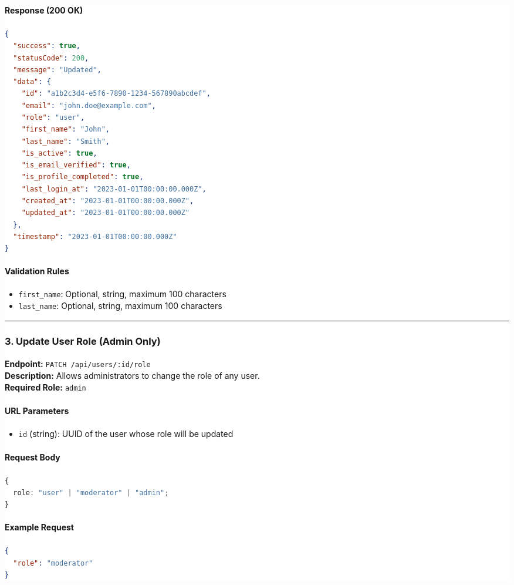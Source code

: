 #### Response (200 OK)

```json
{
  "success": true,
  "statusCode": 200,
  "message": "Updated",
  "data": {
    "id": "a1b2c3d4-e5f6-7890-1234-567890abcdef",
    "email": "john.doe@example.com",
    "role": "user",
    "first_name": "John",
    "last_name": "Smith",
    "is_active": true,
    "is_email_verified": true,
    "is_profile_completed": true,
    "last_login_at": "2023-01-01T00:00:00.000Z",
    "created_at": "2023-01-01T00:00:00.000Z",
    "updated_at": "2023-01-01T00:00:00.000Z"
  },
  "timestamp": "2023-01-01T00:00:00.000Z"
}
```

#### Validation Rules

- `first_name`: Optional, string, maximum 100 characters
- `last_name`: Optional, string, maximum 100 characters

---

### 3. Update User Role (Admin Only)

**Endpoint:** `PATCH /api/users/:id/role`  
**Description:** Allows administrators to change the role of any user.  
**Required Role:** `admin`  

#### URL Parameters

- `id` (string): UUID of the user whose role will be updated

#### Request Body

```typescript
{
  role: "user" | "moderator" | "admin";
}
```

#### Example Request

```json
{
  "role": "moderator"
}
```
